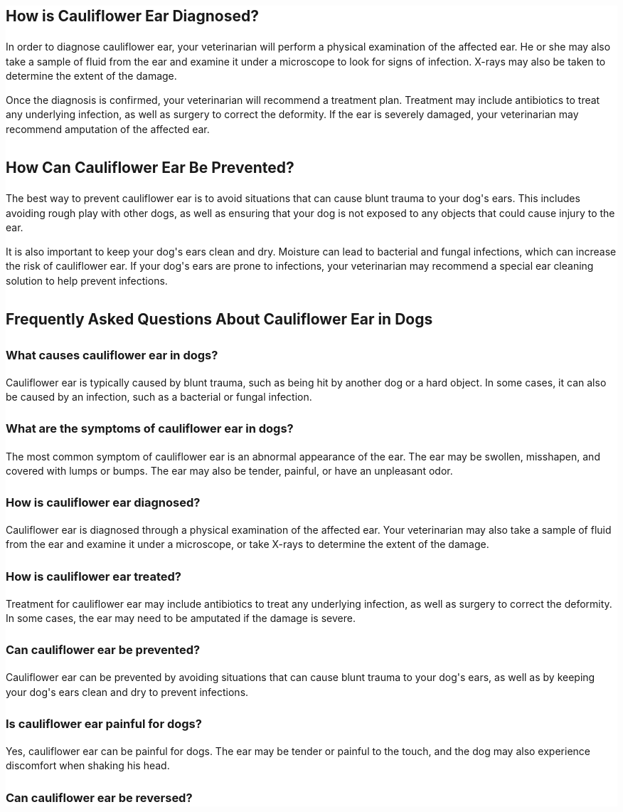 <h2>How is Cauliflower Ear Diagnosed?</h2>

<p>In order to diagnose cauliflower ear, your veterinarian will perform a physical examination of the affected ear. He or she may also take a sample of fluid from the ear and examine it under a microscope to look for signs of infection. X-rays may also be taken to determine the extent of the damage.</p>

<p>Once the diagnosis is confirmed, your veterinarian will recommend a treatment plan. Treatment may include antibiotics to treat any underlying infection, as well as surgery to correct the deformity. If the ear is severely damaged, your veterinarian may recommend amputation of the affected ear.</p>

<h2>How Can Cauliflower Ear Be Prevented?</h2>

<p>The best way to prevent cauliflower ear is to avoid situations that can cause blunt trauma to your dog's ears. This includes avoiding rough play with other dogs, as well as ensuring that your dog is not exposed to any objects that could cause injury to the ear.</p>

<p>It is also important to keep your dog's ears clean and dry. Moisture can lead to bacterial and fungal infections, which can increase the risk of cauliflower ear. If your dog's ears are prone to infections, your veterinarian may recommend a special ear cleaning solution to help prevent infections.</p>

<h2>Frequently Asked Questions About Cauliflower Ear in Dogs</h2>

<h3>What causes cauliflower ear in dogs?</h3>

<p>Cauliflower ear is typically caused by blunt trauma, such as being hit by another dog or a hard object. In some cases, it can also be caused by an infection, such as a bacterial or fungal infection.</p>

<h3>What are the symptoms of cauliflower ear in dogs?</h3>

<p>The most common symptom of cauliflower ear is an abnormal appearance of the ear. The ear may be swollen, misshapen, and covered with lumps or bumps. The ear may also be tender, painful, or have an unpleasant odor.</p>

<h3>How is cauliflower ear diagnosed?</h3>

<p>Cauliflower ear is diagnosed through a physical examination of the affected ear. Your veterinarian may also take a sample of fluid from the ear and examine it under a microscope, or take X-rays to determine the extent of the damage.</p>

<h3>How is cauliflower ear treated?</h3>

<p>Treatment for cauliflower ear may include antibiotics to treat any underlying infection, as well as surgery to correct the deformity. In some cases, the ear may need to be amputated if the damage is severe.</p>

<h3>Can cauliflower ear be prevented?</h3>

<p>Cauliflower ear can be prevented by avoiding situations that can cause blunt trauma to your dog's ears, as well as by keeping your dog's ears clean and dry to prevent infections.</p>

<h3>Is cauliflower ear painful for dogs?</h3>

<p>Yes, cauliflower ear can be painful for dogs. The ear may be tender or painful to the touch, and the dog may also experience discomfort when shaking his head.</p>

<h3>Can cauliflower ear be reversed?</h3>
